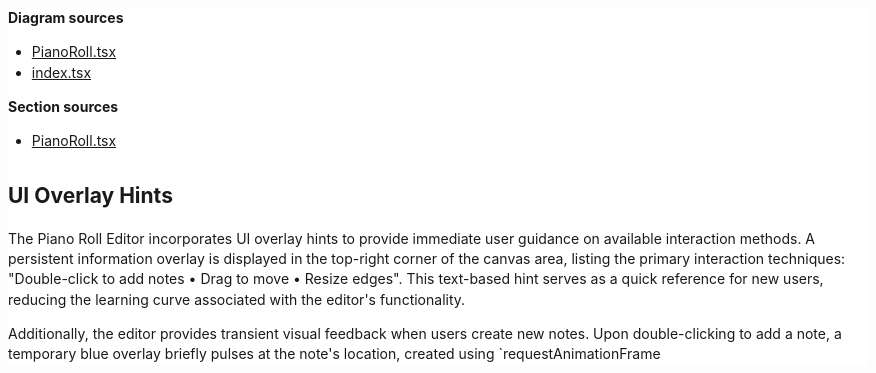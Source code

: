 **Diagram sources**
- [PianoRoll.tsx](file://src/components/PianoRoll.tsx#L146-L150)
- [index.tsx](file://src/pages/index.tsx#L143-L184)

**Section sources**
- [PianoRoll.tsx](file://src/components/PianoRoll.tsx#L146-L150)

## UI Overlay Hints

The Piano Roll Editor incorporates UI overlay hints to provide immediate user guidance on available interaction methods. A persistent information overlay is displayed in the top-right corner of the canvas area, listing the primary interaction techniques: "Double-click to add notes • Drag to move • Resize edges". This text-based hint serves as a quick reference for new users, reducing the learning curve associated with the editor's functionality.

Additionally, the editor provides transient visual feedback when users create new notes. Upon double-clicking to add a note, a temporary blue overlay briefly pulses at the note's location, created using `requestAnimationFrame
